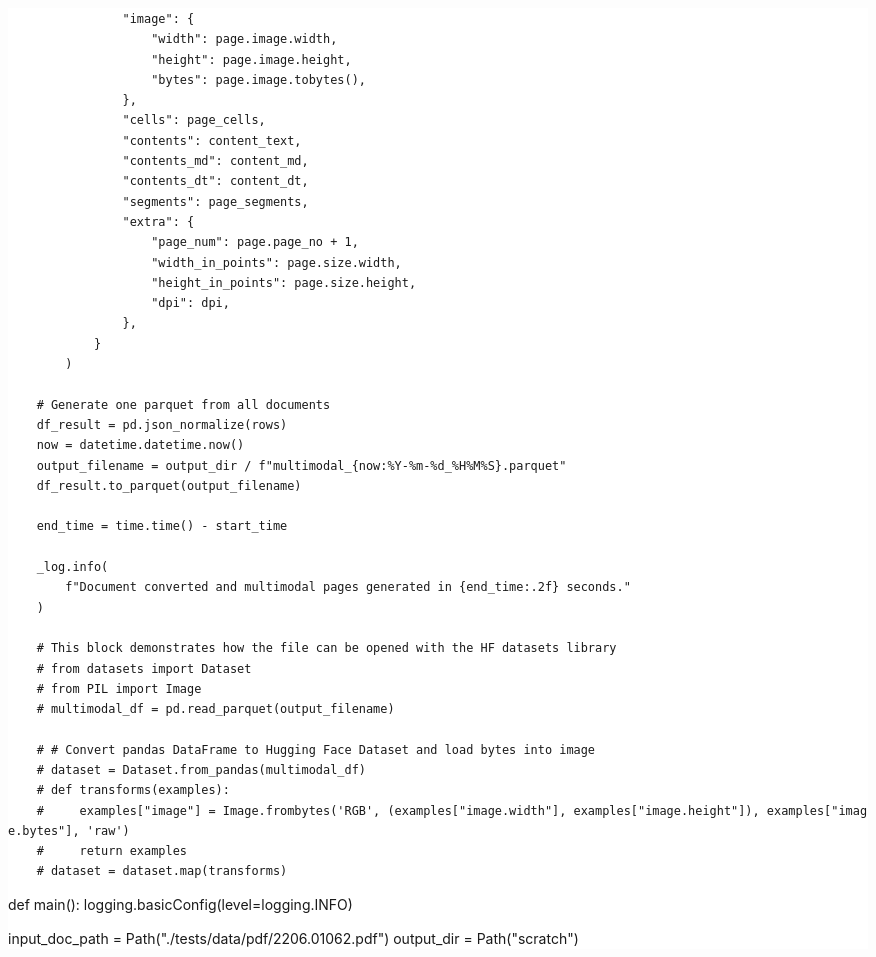 ```
                "image": {
                    "width": page.image.width,
                    "height": page.image.height,
                    "bytes": page.image.tobytes(),
                },
                "cells": page_cells,
                "contents": content_text,
                "contents_md": content_md,
                "contents_dt": content_dt,
                "segments": page_segments,
                "extra": {
                    "page_num": page.page_no + 1,
                    "width_in_points": page.size.width,
                    "height_in_points": page.size.height,
                    "dpi": dpi,
                },
            }
        )

    # Generate one parquet from all documents
    df_result = pd.json_normalize(rows)
    now = datetime.datetime.now()
    output_filename = output_dir / f"multimodal_{now:%Y-%m-%d_%H%M%S}.parquet"
    df_result.to_parquet(output_filename)

    end_time = time.time() - start_time

    _log.info(
        f"Document converted and multimodal pages generated in {end_time:.2f} seconds."
    )

    # This block demonstrates how the file can be opened with the HF datasets library
    # from datasets import Dataset
    # from PIL import Image
    # multimodal_df = pd.read_parquet(output_filename)

    # # Convert pandas DataFrame to Hugging Face Dataset and load bytes into image
    # dataset = Dataset.from_pandas(multimodal_df)
    # def transforms(examples):
    #     examples["image"] = Image.frombytes('RGB', (examples["image.width"], examples["image.height"]), examples["image.bytes"], 'raw')
    #     return examples
    # dataset = dataset.map(transforms)

```

def main():
logging.basicConfig(level=logging.INFO)

input\_doc\_path = Path("./tests/data/pdf/2206.01062.pdf")
output\_dir = Path("scratch")
